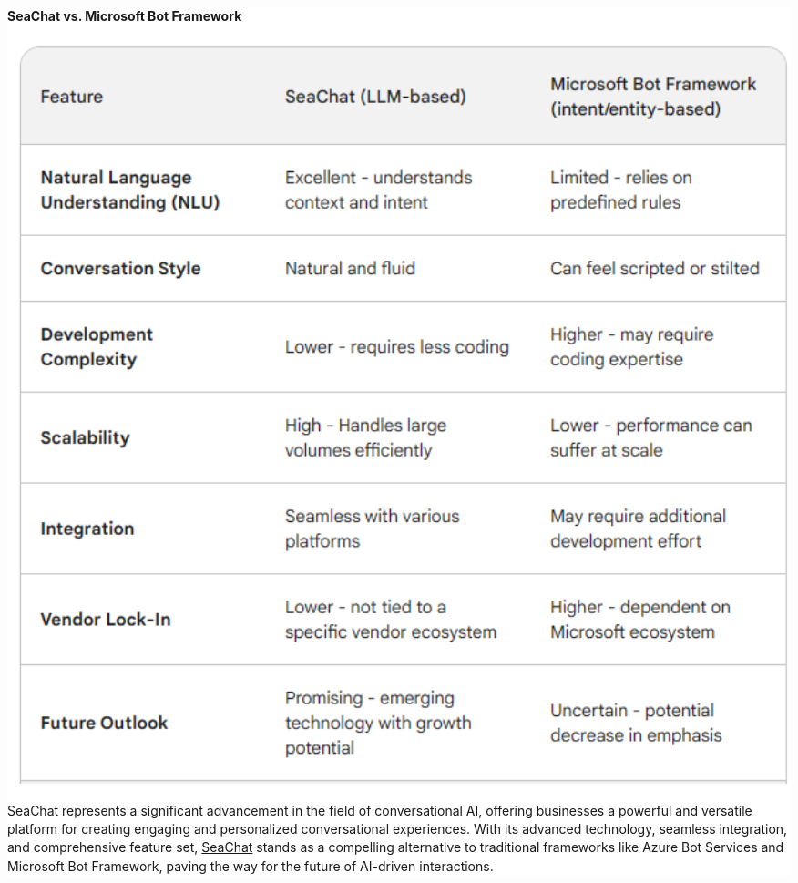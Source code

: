 #### SeaChat vs. Microsoft Bot Framework ####
<img height="60%" width="100%" src="/images/blog/74-SeaChat-vs-Microsoft-Bot-Framework-vs-Azure-Bot-Service-vs-luis-ai/74-SeaChat-vs-Microsoft-Bot-Framework-vs-Azure-Bot-Service-vs-luis-ai.png" alt="">

SeaChat represents a significant advancement in the field of conversational AI, offering businesses a powerful and versatile platform for creating engaging and personalized conversational experiences. With its advanced technology, seamless integration, and comprehensive feature set, [SeaChat](https://chat.seasalt.ai/?utm_source=blog) stands as a compelling alternative to traditional frameworks like Azure Bot Services and Microsoft Bot Framework, paving the way for the future of AI-driven interactions.

